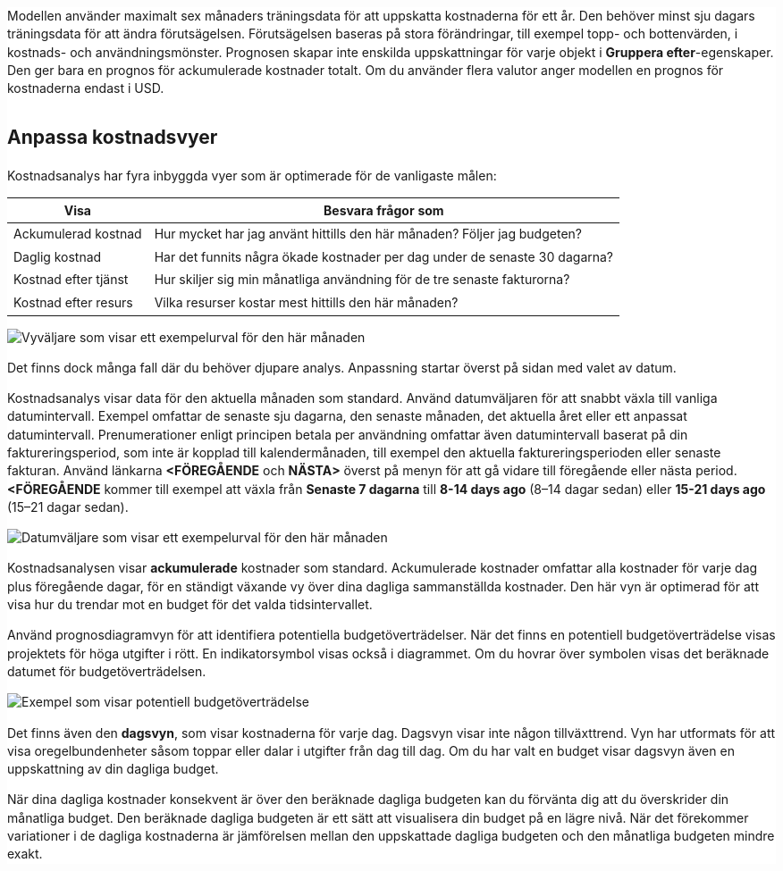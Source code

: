 Modellen använder maximalt sex månaders träningsdata för att uppskatta kostnaderna för ett år. Den behöver minst sju dagars träningsdata för att ändra förutsägelsen. Förutsägelsen baseras på stora förändringar, till exempel topp- och bottenvärden, i kostnads- och användningsmönster. Prognosen skapar inte enskilda uppskattningar för varje objekt i **Gruppera efter**-egenskaper. Den ger bara en prognos för ackumulerade kostnader totalt. Om du använder flera valutor anger modellen en prognos för kostnaderna endast i USD.


## <a name="customize-cost-views"></a>Anpassa kostnadsvyer

Kostnadsanalys har fyra inbyggda vyer som är optimerade för de vanligaste målen:

Visa | Besvara frågor som
--- | ---
Ackumulerad kostnad | Hur mycket har jag använt hittills den här månaden? Följer jag budgeten?
Daglig kostnad | Har det funnits några ökade kostnader per dag under de senaste 30 dagarna?
Kostnad efter tjänst | Hur skiljer sig min månatliga användning för de tre senaste fakturorna?
Kostnad efter resurs | Vilka resurser kostar mest hittills den här månaden?

![Vyväljare som visar ett exempelurval för den här månaden](./media/quick-acm-cost-analysis/view-selector.png)

Det finns dock många fall där du behöver djupare analys. Anpassning startar överst på sidan med valet av datum.

Kostnadsanalys visar data för den aktuella månaden som standard. Använd datumväljaren för att snabbt växla till vanliga datumintervall. Exempel omfattar de senaste sju dagarna, den senaste månaden, det aktuella året eller ett anpassat datumintervall. Prenumerationer enligt principen betala per användning omfattar även datumintervall baserat på din faktureringsperiod, som inte är kopplad till kalendermånaden, till exempel den aktuella faktureringsperioden eller senaste fakturan. Använd länkarna **<FÖREGÅENDE** och **NÄSTA>** överst på menyn för att gå vidare till föregående eller nästa period. **<FÖREGÅENDE** kommer till exempel att växla från **Senaste 7 dagarna** till **8-14 days ago** (8–14 dagar sedan) eller **15-21 days ago** (15–21 dagar sedan).

![Datumväljare som visar ett exempelurval för den här månaden](./media/quick-acm-cost-analysis/date-selector.png)

Kostnadsanalysen visar **ackumulerade** kostnader som standard. Ackumulerade kostnader omfattar alla kostnader för varje dag plus föregående dagar, för en ständigt växande vy över dina dagliga sammanställda kostnader. Den här vyn är optimerad för att visa hur du trendar mot en budget för det valda tidsintervallet.

Använd prognosdiagramvyn för att identifiera potentiella budgetöverträdelser. När det finns en potentiell budgetöverträdelse visas projektets för höga utgifter i rött. En indikatorsymbol visas också i diagrammet. Om du hovrar över symbolen visas det beräknade datumet för budgetöverträdelsen.

![Exempel som visar potentiell budgetöverträdelse](./media/quick-acm-cost-analysis/budget-breach.png)

Det finns även den **dagsvyn**, som visar kostnaderna för varje dag. Dagsvyn visar inte någon tillväxttrend. Vyn har utformats för att visa oregelbundenheter såsom toppar eller dalar i utgifter från dag till dag. Om du har valt en budget visar dagsvyn även en uppskattning av din dagliga budget.

När dina dagliga kostnader konsekvent är över den beräknade dagliga budgeten kan du förvänta dig att du överskrider din månatliga budget. Den beräknade dagliga budgeten är ett sätt att visualisera din budget på en lägre nivå. När det förekommer variationer i de dagliga kostnaderna är jämförelsen mellan den uppskattade dagliga budgeten och den månatliga budgeten mindre exakt.
